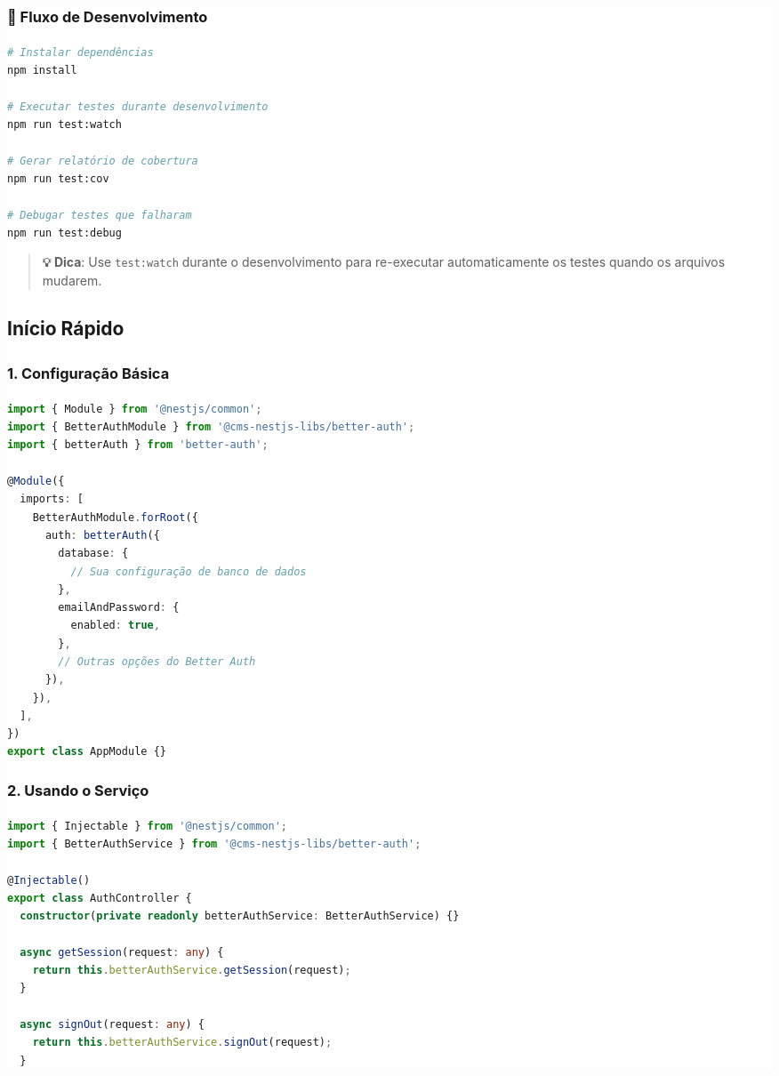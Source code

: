 ### 🔧 Fluxo de Desenvolvimento

```bash
# Instalar dependências
npm install

# Executar testes durante desenvolvimento
npm run test:watch

# Gerar relatório de cobertura
npm run test:cov

# Debugar testes que falharam
npm run test:debug
```

> **💡 Dica**: Use `test:watch` durante o desenvolvimento para re-executar automaticamente os testes quando os arquivos mudarem.

## Início Rápido

### 1. Configuração Básica

```typescript
import { Module } from '@nestjs/common';
import { BetterAuthModule } from '@cms-nestjs-libs/better-auth';
import { betterAuth } from 'better-auth';

@Module({
  imports: [
    BetterAuthModule.forRoot({
      auth: betterAuth({
        database: {
          // Sua configuração de banco de dados
        },
        emailAndPassword: {
          enabled: true,
        },
        // Outras opções do Better Auth
      }),
    }),
  ],
})
export class AppModule {}
```

### 2. Usando o Serviço

```typescript
import { Injectable } from '@nestjs/common';
import { BetterAuthService } from '@cms-nestjs-libs/better-auth';

@Injectable()
export class AuthController {
  constructor(private readonly betterAuthService: BetterAuthService) {}

  async getSession(request: any) {
    return this.betterAuthService.getSession(request);
  }

  async signOut(request: any) {
    return this.betterAuthService.signOut(request);
  }

```